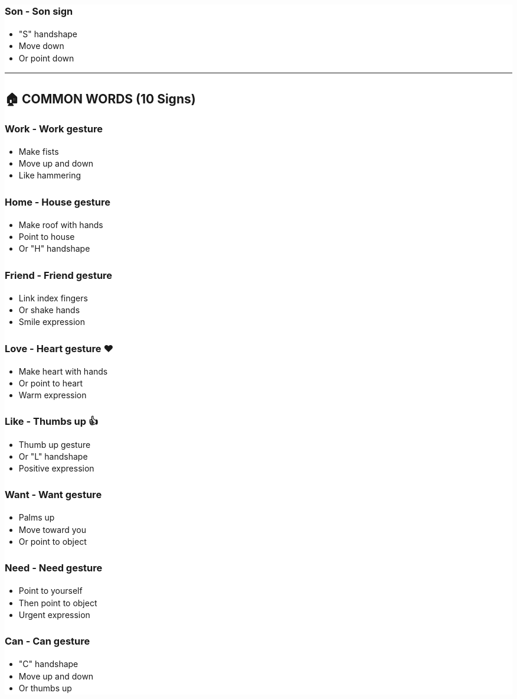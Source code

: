 ### **Son** - Son sign
- "S" handshape
- Move down
- Or point down

---

## 🏠 **COMMON WORDS (10 Signs)**

### **Work** - Work gesture
- Make fists
- Move up and down
- Like hammering

### **Home** - House gesture
- Make roof with hands
- Point to house
- Or "H" handshape

### **Friend** - Friend gesture
- Link index fingers
- Or shake hands
- Smile expression

### **Love** - Heart gesture ❤️
- Make heart with hands
- Or point to heart
- Warm expression

### **Like** - Thumbs up 👍
- Thumb up gesture
- Or "L" handshape
- Positive expression

### **Want** - Want gesture
- Palms up
- Move toward you
- Or point to object

### **Need** - Need gesture
- Point to yourself
- Then point to object
- Urgent expression

### **Can** - Can gesture
- "C" handshape
- Move up and down
- Or thumbs up
